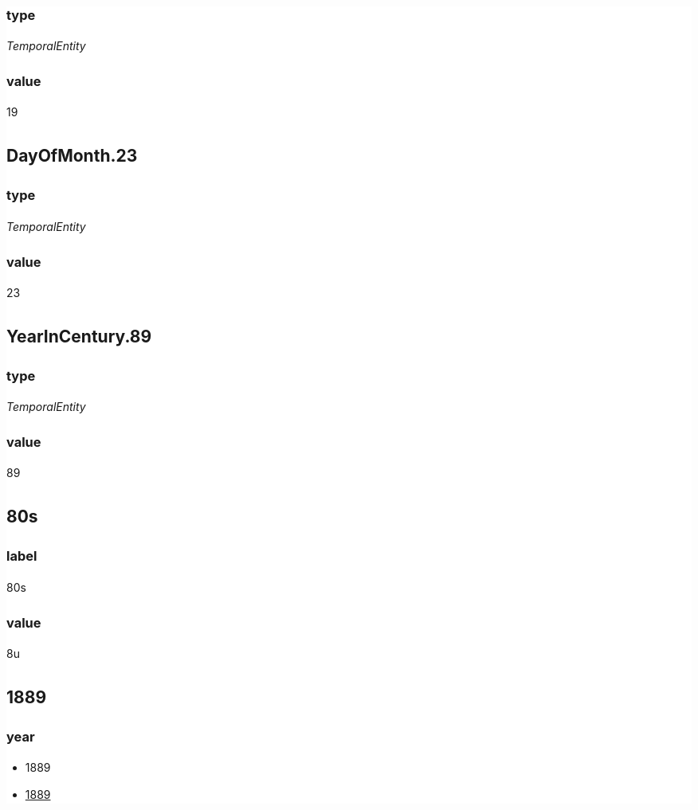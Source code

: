 ### type


*TemporalEntity*

### value


19

## DayOfMonth.23

### type


*TemporalEntity*

### value


23

## YearInCentury.89

### type


*TemporalEntity*

### value


89

## 80s

### label


80s

### value


8u

## 1889

### year

 - 1889

 - [1889](#1889)
